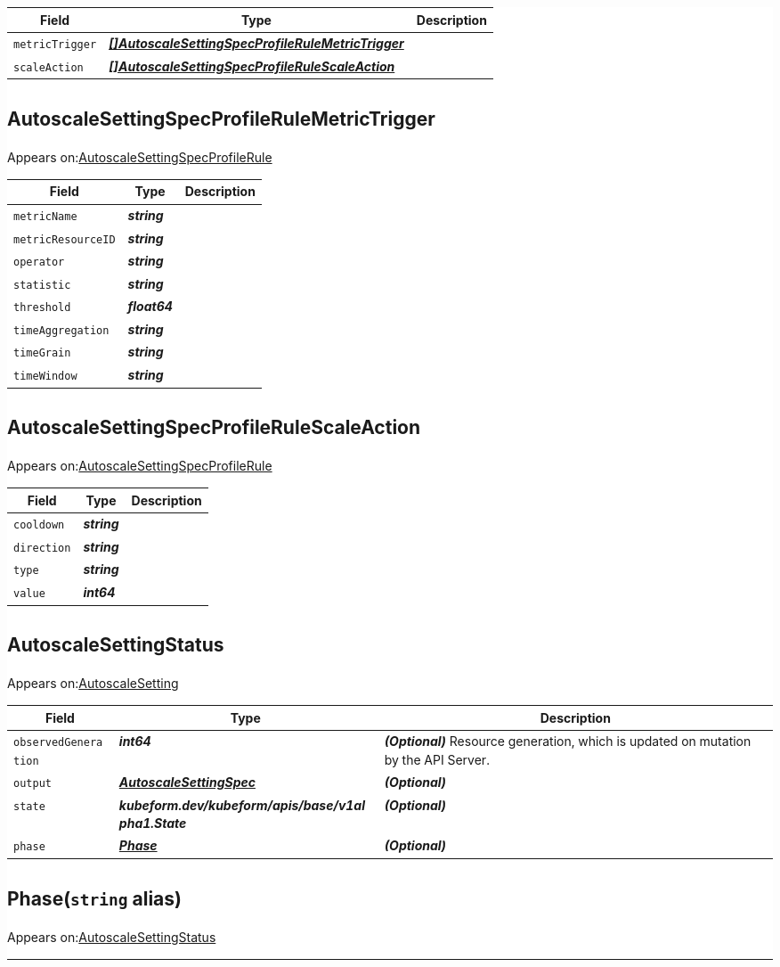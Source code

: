 | Field | Type | Description |
| ------ | ----- | ----------- |
| `metricTrigger` | ***[[]AutoscaleSettingSpecProfileRuleMetricTrigger](#autoscalesettingspecprofilerulemetrictrigger)***||
| `scaleAction` | ***[[]AutoscaleSettingSpecProfileRuleScaleAction](#autoscalesettingspecprofilerulescaleaction)***||
## AutoscaleSettingSpecProfileRuleMetricTrigger

Appears on:[AutoscaleSettingSpecProfileRule](#autoscalesettingspecprofilerule)

| Field | Type | Description |
| ------ | ----- | ----------- |
| `metricName` | ***string***||
| `metricResourceID` | ***string***||
| `operator` | ***string***||
| `statistic` | ***string***||
| `threshold` | ***float64***||
| `timeAggregation` | ***string***||
| `timeGrain` | ***string***||
| `timeWindow` | ***string***||
## AutoscaleSettingSpecProfileRuleScaleAction

Appears on:[AutoscaleSettingSpecProfileRule](#autoscalesettingspecprofilerule)

| Field | Type | Description |
| ------ | ----- | ----------- |
| `cooldown` | ***string***||
| `direction` | ***string***||
| `type` | ***string***||
| `value` | ***int64***||
## AutoscaleSettingStatus

Appears on:[AutoscaleSetting](#autoscalesetting)

| Field | Type | Description |
| ------ | ----- | ----------- |
| `observedGeneration` | ***int64***| ***(Optional)*** Resource generation, which is updated on mutation by the API Server.|
| `output` | ***[AutoscaleSettingSpec](#autoscalesettingspec)***| ***(Optional)*** |
| `state` | ***kubeform.dev/kubeform/apis/base/v1alpha1.State***| ***(Optional)*** |
| `phase` | ***[Phase](#phase)***| ***(Optional)*** |
## Phase(`string` alias)

Appears on:[AutoscaleSettingStatus](#autoscalesettingstatus)

---
